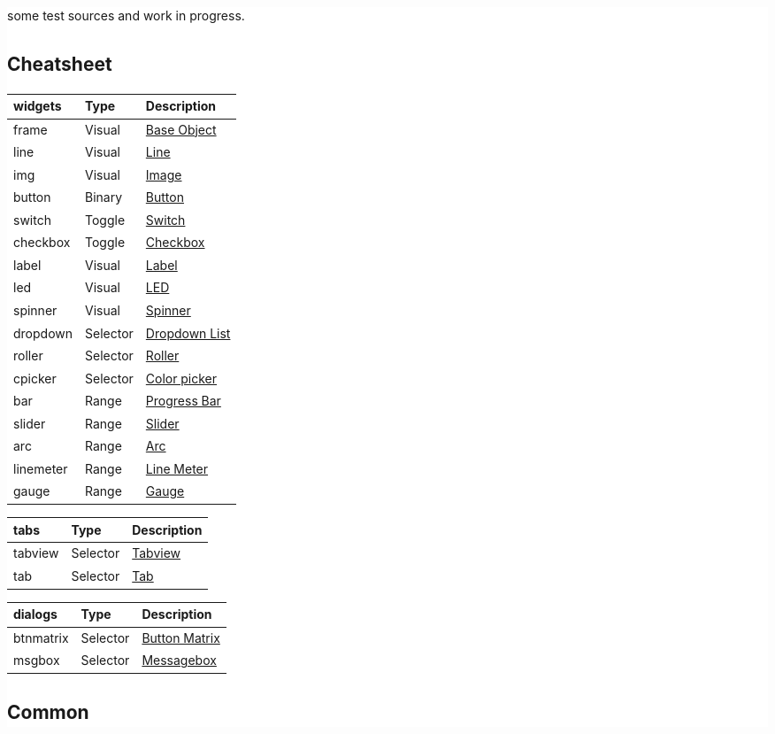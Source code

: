 some test sources and work in progress.



## Cheatsheet

| widgets       | Type   | Description
|:----------|:-------|:-----------
| frame       | Visual | [Base Object](#base-object)
| line | Visual | [Line](#line)
| img | Visual | [Image](#image)
| button    | Binary | [Button](#button)
| switch    | Toggle | [Switch](#switch)
| checkbox  | Toggle | [Checkbox](#checkbox)
| label     | Visual | [Label](#text-label)
| led       | Visual | [LED](#led-indicator)
| spinner   | Visual | [Spinner](#spinner)
| dropdown  | Selector | [Dropdown List](#dropdown-list)
| roller    | Selector | [Roller](#roller)
| cpicker   | Selector | [Color picker](#color-picker)
| bar       | Range | [Progress Bar](#progress-bar)
| slider    | Range | [Slider](#slider)
| arc       | Range | [Arc](#arc)
| linemeter | Range | [Line Meter](#line-meter)
| gauge     | Range | [Gauge](#gauge)

| tabs       | Type   | Description
|:----------|:-------|:-----------
| tabview | Selector | [Tabview](#tabview)
| tab      | Selector | [Tab](#tab)

| dialogs       | Type   | Description
|:----------|:-------|:-----------
| btnmatrix | Selector | [Button Matrix](#button-matrix)
| msgbox | Selector | [Messagebox](#messagebox)

## Common
